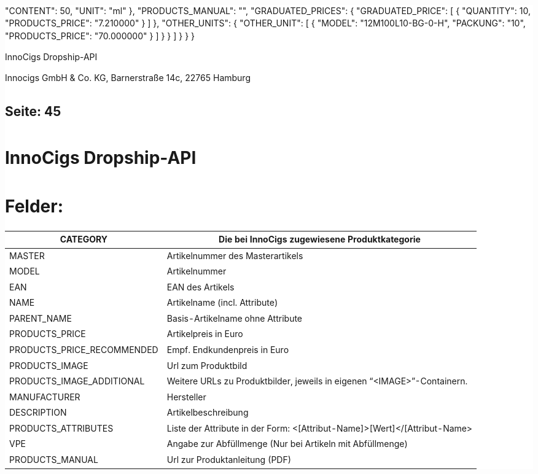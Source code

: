 "CONTENT": 50,
"UNIT": "ml"
},
"PRODUCTS_MANUAL": "",
"GRADUATED_PRICES": {
"GRADUATED_PRICE": [
{
"QUANTITY": 10,
"PRODUCTS_PRICE": "7.210000"
}
]
},
"OTHER_UNITS": {
"OTHER_UNIT": [
{
"MODEL": "12M100L10-BG-0-H",
"PACKUNG": "10",
"PRODUCTS_PRICE": "70.000000"
}
]
}
}
]
}
}
}

InnoCigs Dropship-API

Innocigs GmbH & Co. KG, Barnerstraße 14c, 22765 Hamburg

Seite: 45
---
# InnoCigs Dropship-API

# Felder:

|CATEGORY|Die bei InnoCigs zugewiesene Produktkategorie|
|---|---|
|MASTER|Artikelnummer des Masterartikels|
|MODEL|Artikelnummer|
|EAN|EAN des Artikels|
|NAME|Artikelname (incl. Attribute)|
|PARENT_NAME|Basis-Artikelname ohne Attribute|
|PRODUCTS_PRICE|Artikelpreis in Euro|
|PRODUCTS_PRICE_RECOMMENDED|Empf. Endkundenpreis in Euro|
|PRODUCTS_IMAGE|Url zum Produktbild|
|PRODUCTS_IMAGE_ADDITIONAL|Weitere URLs zu Produktbilder, jeweils in eigenen “&lt;IMAGE&gt;”-Containern.|
|MANUFACTURER|Hersteller|
|DESCRIPTION|Artikelbeschreibung|
|PRODUCTS_ATTRIBUTES|Liste der Attribute in der Form: &lt;[Attribut-Name]&gt;[Wert]&lt;/[Attribut-Name&gt;|
|VPE|Angabe zur Abfüllmenge (Nur bei Artikeln mit Abfüllmenge)|
|PRODUCTS_MANUAL|Url zur Produktanleitung (PDF)|